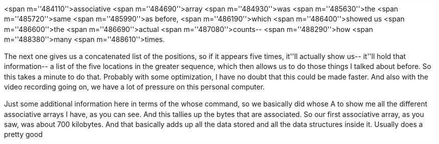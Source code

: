   <span m=''484110''>associative</span> <span m=''484690''>array</span> <span m=''484930''>was</span>
  <span m=''485630''>the</span> <span m=''485720''>same</span> <span m=''485990''>as
  before,</span> <span m=''486190''>which</span> <span m=''486400''>showed us</span>
  <span m=''486600''>the</span> <span m=''486690''>actual</span> <span m=''487080''>counts--</span>
  <span m=''488290''>how</span> <span m=''488380''>many</span> <span m=''488610''>times.</span>
  </p><p><span m=''493660''>The</span> <span m=''493800''>next</span> <span m=''494190''>one</span>
  <span m=''495420''>gives</span> <span m=''495670''>us</span> <span m=''495770''>a</span>
  <span m=''495850''>concatenated</span> <span m=''496520''>list</span> <span m=''496760''>of</span>
  <span m=''496850''>the</span> <span m=''496950''>positions,</span> <span m=''499150''>so</span>
  <span m=''499380''>if it</span> <span m=''499470''>appears</span> <span m=''499870''>five</span>
  <span m=''500250''>times,</span> <span m=''500630''>it''ll</span> <span m=''500750''>actually</span>
  <span m=''500990''>show</span> <span m=''501480''>us--</span> <span m=''502255''>it''ll</span>
  <span m=''502650''>hold</span> <span m=''503010''>that</span> <span m=''503190''>information--</span>
  <span m=''503700''>a</span> <span m=''503770''>list</span> <span m=''504170''>of</span>
  <span m=''504270''>the</span> <span m=''504370''>five</span> <span m=''504760''>locations</span>
  <span m=''505840''>in</span> <span m=''505970''>the</span> <span m=''506550''>greater</span>
  <span m=''506820''>sequence,</span> <span m=''507560''>which</span> <span m=''507770''>then</span>
  <span m=''507920''>allows</span> <span m=''508330''>us</span> <span m=''508480''>to</span>
  <span m=''508600''>do</span> <span m=''508790''>those</span> <span m=''509020''>things</span>
  <span m=''509220''>I</span> <span m=''509330''>talked</span> <span m=''509650''>about</span>
  <span m=''509940''>before.</span> <span m=''511300''>So</span> <span m=''512840''>this</span>
  <span m=''513039''>takes</span> <span m=''513309''>a</span> <span m=''513360''>minute</span>
  <span m=''513679''>to</span> <span m=''513799''>do</span> <span m=''513990''>that.</span>
  <span m=''517150''>Probably</span> <span m=''517500''>with</span> <span m=''517669''>some</span>
  <span m=''517809''>optimization,</span> <span m=''518610''>I</span> <span m=''518820''>have</span>
  <span m=''518980''>no doubt that</span> <span m=''519340''>this</span> <span m=''520372''>could</span>
  <span m=''520799''>be</span> <span m=''520929''>made</span> <span m=''523750''>faster.</span>
  <span m=''526902''>And</span> <span m=''527360''>also</span> <span m=''527670''>with
  the</span> <span m=''529610''>video</span> <span m=''529990''>recording</span> <span
  m=''530440''>going</span> <span m=''530710''>on,</span> <span m=''531424''>we have</span>
  <span m=''533730''>a</span> <span m=''534050''>lot</span> <span m=''534280''>of</span>
  <span m=''535200''>pressure</span> <span m=''535780''>on</span> <span m=''535980''>this</span>
  <span m=''536990''>personal</span> <span m=''537290''>computer.</span> </p><p><span
  m=''546930''>Just</span> <span m=''547120''>some</span> <span m=''547290''>additional</span>
  <span m=''547780''>information</span> <span m=''548520''>here</span> <span m=''548970''>in</span>
  <span m=''549050''>terms</span> <span m=''549390''>of</span> <span m=''549510''>the</span>
  <span m=''549590''>whose</span> <span m=''550020''>command,</span> <span m=''550770''>so</span>
  <span m=''550910''>we</span> <span m=''551000''>basically</span> <span m=''551270''>did</span>
  <span m=''551540''>whose</span> <span m=''552090''>A</span> <span m=''552530''>to</span>
  <span m=''552680''>show</span> <span m=''552980''>me</span> <span m=''553150''>all</span>
  <span m=''553370''>the</span> <span m=''553440''>different</span> <span m=''553660''>associative</span>
  <span m=''554100''>arrays</span> <span m=''554340''>I</span> <span m=''554430''>have,</span>
  <span m=''555780''>as</span> <span m=''555890''>you</span> <span m=''555930''>can</span>
  <span m=''556070''>see.</span> <span m=''557120''>And</span> <span m=''557320''>this</span>
  <span m=''557540''>tallies</span> <span m=''558000''>up</span> <span m=''558170''>the</span>
  <span m=''558270''>bytes</span> <span m=''559300''>that</span> <span m=''559420''>are</span>
  <span m=''559450''>associated.</span> <span m=''560040''>So</span> <span m=''560070''>our</span>
  <span m=''560220''>first</span> <span m=''560480''>associative</span> <span m=''561020''>array,</span>
  <span m=''561220''>as</span> <span m=''561310''>you</span> <span m=''561440''>saw,</span>
  <span m=''562310''>was</span> <span m=''562470''>about</span> <span m=''562920''>700</span>
  <span m=''563570''>kilobytes.</span> <span m=''564760''>And that</span> <span m=''564970''>basically</span>
  <span m=''565490''>adds</span> <span m=''565870''>up</span> <span m=''567120''>all</span>
  <span m=''567430''>the</span> <span m=''567520''>data</span> <span m=''568300''>stored</span>
  <span m=''568840''>and</span> <span m=''568940''>all</span> <span m=''569270''>the</span>
  <span m=''569350''>data</span> <span m=''569590''>structures</span> <span m=''570210''>inside</span>
  <span m=''570690''>it.</span> <span m=''572520''>Usually</span> <span m=''572930''>does</span>
  <span m=''573090''>a</span> <span m=''573150''>pretty</span> <span m=''573370''>good</span>